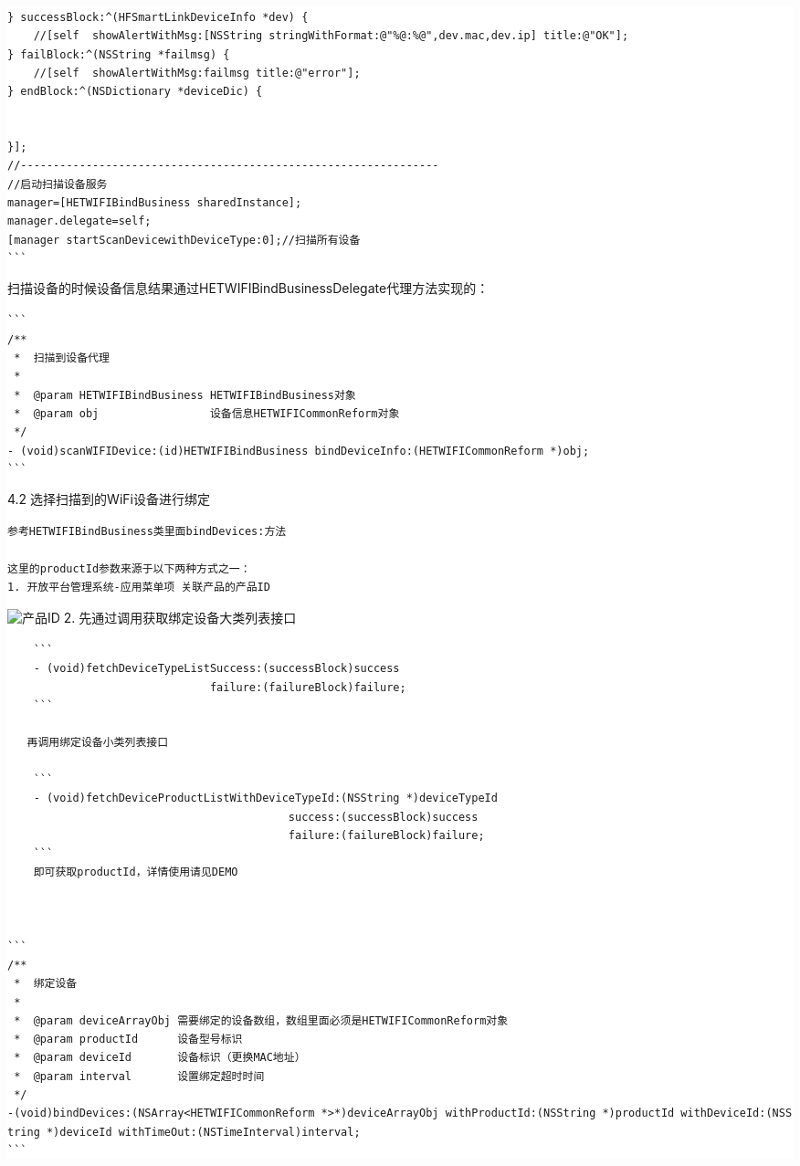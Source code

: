 	} successBlock:^(HFSmartLinkDeviceInfo *dev) {
	    //[self  showAlertWithMsg:[NSString stringWithFormat:@"%@:%@",dev.mac,dev.ip] title:@"OK"];
	} failBlock:^(NSString *failmsg) {
	    //[self  showAlertWithMsg:failmsg title:@"error"];
	} endBlock:^(NSDictionary *deviceDic) {
	
	
	}];
	//----------------------------------------------------------------
	//启动扫描设备服务
	manager=[HETWIFIBindBusiness sharedInstance];
	manager.delegate=self;
	[manager startScanDevicewithDeviceType:0];//扫描所有设备
	```
   扫描设备的时候设备信息结果通过HETWIFIBindBusinessDelegate代理方法实现的：

	```
	/**
	 *  扫描到设备代理
	 *
	 *  @param HETWIFIBindBusiness HETWIFIBindBusiness对象
	 *  @param obj                 设备信息HETWIFICommonReform对象
	 */
	- (void)scanWIFIDevice:(id)HETWIFIBindBusiness bindDeviceInfo:(HETWIFICommonReform *)obj;  
	```

   4.2 选择扫描到的WiFi设备进行绑定  
    
    参考HETWIFIBindBusiness类里面bindDevices:方法
    
    这里的productId参数来源于以下两种方式之一：
    1. 开放平台管理系统-应用菜单项 关联产品的产品ID 
![产品ID](https://i.niupic.com/images/2016/09/21/NB8R71.png)
    2. 先通过调用获取绑定设备大类列表接口    
  
		```
		- (void)fetchDeviceTypeListSuccess:(successBlock)success 
		                           failure:(failureBlock)failure;  
		```
		
	   再调用绑定设备小类列表接口    
	       
		``` 
		- (void)fetchDeviceProductListWithDeviceTypeId:(NSString *)deviceTypeId 
		                                       success:(successBlock)success 
		                                       failure:(failureBlock)failure;  
		```
		即可获取productId，详情使用请见DEMO



	```
	/**
	 *  绑定设备
	 *
	 *  @param deviceArrayObj 需要绑定的设备数组，数组里面必须是HETWIFICommonReform对象
	 *  @param productId      设备型号标识
	 *  @param deviceId       设备标识（更换MAC地址）
	 *  @param interval       设置绑定超时时间
	 */
	-(void)bindDevices:(NSArray<HETWIFICommonReform *>*)deviceArrayObj withProductId:(NSString *)productId withDeviceId:(NSString *)deviceId withTimeOut:(NSTimeInterval)interval;   
	```    
